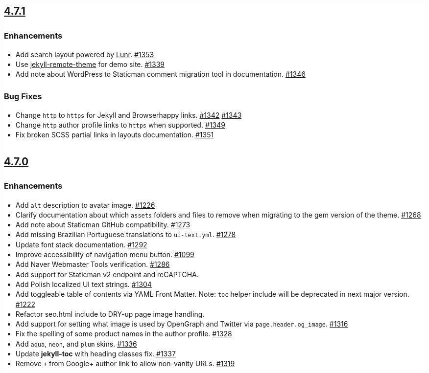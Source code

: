 ## [4.7.1](https://github.com/minimal-mistakes/minimal-mistakes/releases/tag/4.7.1)

### Enhancements

- Add search layout powered by [Lunr](https://lunrjs.com/). [#1353](https://github.com/minimal-mistakes/minimal-mistakes/pull/1353)
- Use [jekyll-remote-theme](https://github.com/benbalter/jekyll-remote-theme) for demo site. [#1339](https://github.com/minimal-mistakes/minimal-mistakes/issues/1339)
- Add note about WordPress to Staticman comment migration tool in documentation. [#1346](https://github.com/minimal-mistakes/minimal-mistakes/issues/1346)

### Bug Fixes

- Change `http` to `https` for Jekyll and Browserhappy links. [#1342](https://github.com/minimal-mistakes/minimal-mistakes/pull/1342) [#1343](https://github.com/minimal-mistakes/minimal-mistakes/pull/1343)
- Change `http` author profile links to `https` when supported. [#1349](https://github.com/minimal-mistakes/minimal-mistakes/pull/1349)
- Fix broken SCSS partial links in layouts documentation. [#1351](https://github.com/minimal-mistakes/minimal-mistakes/issues/1351)

## [4.7.0](https://github.com/minimal-mistakes/minimal-mistakes/releases/tag/4.7.0)

### Enhancements

- Add `alt` description to avatar image. [#1226](https://github.com/minimal-mistakes/minimal-mistakes/pull/1226)
- Clarify documentation about which `assets` folders and files to remove when migrating to the gem version of the theme. [#1268](https://github.com/minimal-mistakes/minimal-mistakes/issues/1268)
- Add note about Staticman GitHub compatibility. [#1273](https://github.com/minimal-mistakes/minimal-mistakes/issues/1273)
- Add missing Brazilian Portuguese translations to `ui-text.yml`. [#1278](https://github.com/minimal-mistakes/minimal-mistakes/pull/1278)
- Update font stack documentation. [#1292](https://github.com/minimal-mistakes/minimal-mistakes/pull/1292)
- Improve accessibility of navigation menu button. [#1099](https://github.com/minimal-mistakes/minimal-mistakes/issues/1099)
- Add Naver Webmaster Tools verification. [#1286](https://github.com/minimal-mistakes/minimal-mistakes/pull/1286)
- Add support for Staticman v2 endpoint and reCAPTCHA.
- Add Polish localized UI text strings. [#1304](https://github.com/minimal-mistakes/minimal-mistakes/pull/1304)
- Add toggleable table of contents via YAML Front Matter. Note: `toc` helper include will be deprecated in next major version. [#1222](https://github.com/minimal-mistakes/minimal-mistakes/issues/1222)
- Refactor seo.html include to DRY-up page image handling.
- Add support for setting what image is used by OpenGraph and Twitter via `page.header.og_image`. [#1316](https://github.com/minimal-mistakes/minimal-mistakes/issues/1316)
- Fix the spelling of some product names in the author profile. [#1328](https://github.com/minimal-mistakes/minimal-mistakes/pull/1328)
- Add `aqua`, `neon`, and `plum` skins. [#1336](https://github.com/minimal-mistakes/minimal-mistakes/pull/1336)
- Update **jekyll-toc** with heading classes fix. [#1337](https://github.com/minimal-mistakes/minimal-mistakes/pull/1337)
- Remove `+` from Google+ author link to allow non-vanity URLs. [#1319](https://github.com/minimal-mistakes/minimal-mistakes/pull/1319)
